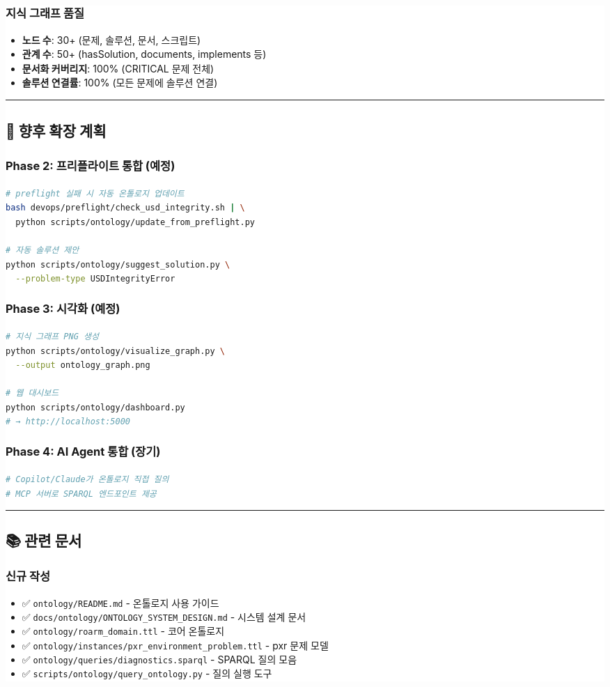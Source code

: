 ### 지식 그래프 품질

- **노드 수**: 30+ (문제, 솔루션, 문서, 스크립트)
- **관계 수**: 50+ (hasSolution, documents, implements 등)
- **문서화 커버리지**: 100% (CRITICAL 문제 전체)
- **솔루션 연결률**: 100% (모든 문제에 솔루션 연결)

---

## 🔮 향후 확장 계획

### Phase 2: 프리플라이트 통합 (예정)

```bash
# preflight 실패 시 자동 온톨로지 업데이트
bash devops/preflight/check_usd_integrity.sh | \
  python scripts/ontology/update_from_preflight.py

# 자동 솔루션 제안
python scripts/ontology/suggest_solution.py \
  --problem-type USDIntegrityError
```

### Phase 3: 시각화 (예정)

```bash
# 지식 그래프 PNG 생성
python scripts/ontology/visualize_graph.py \
  --output ontology_graph.png

# 웹 대시보드
python scripts/ontology/dashboard.py
# → http://localhost:5000
```

### Phase 4: AI Agent 통합 (장기)

```python
# Copilot/Claude가 온톨로지 직접 질의
# MCP 서버로 SPARQL 엔드포인트 제공
```

---

## 📚 관련 문서

### 신규 작성
- ✅ `ontology/README.md` - 온톨로지 사용 가이드
- ✅ `docs/ontology/ONTOLOGY_SYSTEM_DESIGN.md` - 시스템 설계 문서
- ✅ `ontology/roarm_domain.ttl` - 코어 온톨로지
- ✅ `ontology/instances/pxr_environment_problem.ttl` - pxr 문제 모델
- ✅ `ontology/queries/diagnostics.sparql` - SPARQL 질의 모음
- ✅ `scripts/ontology/query_ontology.py` - 질의 실행 도구
